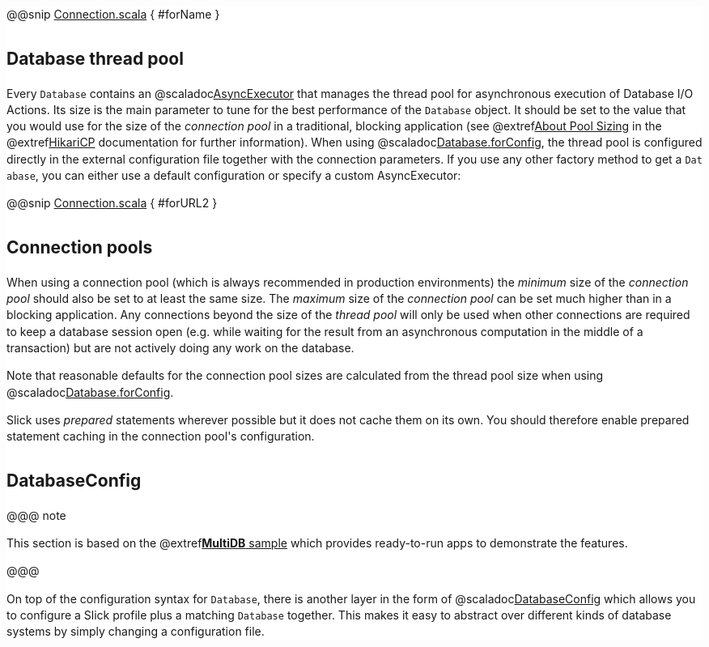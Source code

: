 @@snip [Connection.scala](../code/Connection.scala) { #forName }

Database thread pool
--------------------

Every `Database` contains an @scaladoc[AsyncExecutor](slick.util.AsyncExecutor) that manages the thread pool
for asynchronous execution of Database I/O Actions. Its size is the main parameter to tune for the best
performance of the `Database` object. It should be set to the value that you would use for the
size of the *connection pool* in a traditional, blocking application (see @extref[About Pool Sizing](about-pool-sizing:)
in the @extref[HikariCP](hikaricp:) documentation for further information). When using
@scaladoc[Database.forConfig](slick.jdbc.JdbcBackend$DatabaseFactoryDef#forConfig(String,Config,Driver,ClassLoader):Database),
the thread pool is configured directly in the external configuration file together with the connection
parameters. If you use any other factory method to get a `Database`, you can either use a default
configuration or specify a custom AsyncExecutor:

@@snip [Connection.scala](../code/Connection.scala) { #forURL2 }

Connection pools
----------------

When using a connection pool (which is always recommended in production environments) the *minimum*
size of the *connection pool* should also be set to at least the same size. The *maximum* size of
the *connection pool* can be set much higher than in a blocking application. Any connections beyond
the size of the *thread pool* will only be used when other connections are required to keep a
database session open (e.g. while waiting for the result from an asynchronous computation in the
middle of a transaction) but are not actively doing any work on the database.

Note that reasonable defaults for the connection pool sizes are calculated from the thread pool size when using
@scaladoc[Database.forConfig](slick.jdbc.JdbcBackend$DatabaseFactoryDef#forConfig(String,Config,Driver,ClassLoader):Database).

Slick uses *prepared* statements wherever possible but it does not cache them on its own. You
should therefore enable prepared statement caching in the connection pool's configuration.

DatabaseConfig
--------------

@@@ note

This section is based on the @extref[**MultiDB** sample](samplerepo:slick-multidb) which provides ready-to-run apps to
demonstrate the features.

@@@

On top of the configuration syntax for `Database`, there is another layer in the form of
@scaladoc[DatabaseConfig](slick.basic.DatabaseConfig) which allows you to configure a Slick profile plus a
matching `Database` together. This makes it easy to abstract over different kinds of
database systems by simply changing a configuration file.
